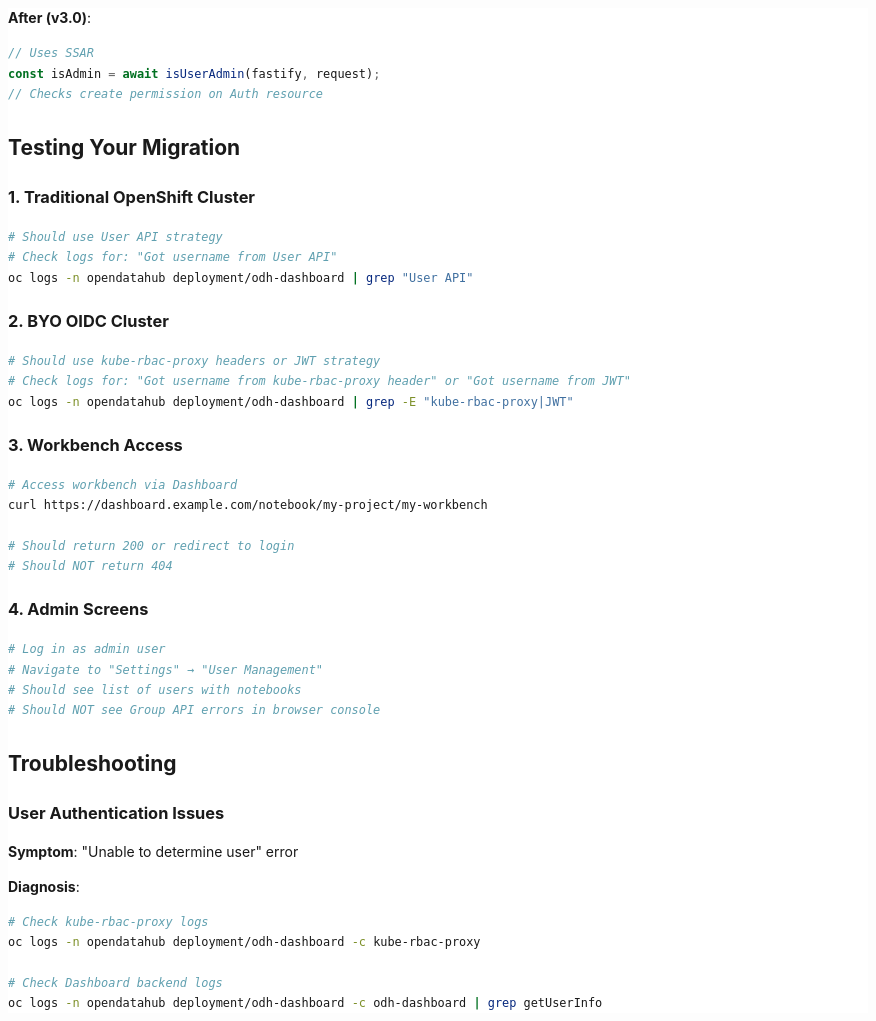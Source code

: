**After (v3.0)**:

```typescript
// Uses SSAR
const isAdmin = await isUserAdmin(fastify, request);
// Checks create permission on Auth resource
```

## Testing Your Migration

### 1. Traditional OpenShift Cluster

```bash
# Should use User API strategy
# Check logs for: "Got username from User API"
oc logs -n opendatahub deployment/odh-dashboard | grep "User API"
```

### 2. BYO OIDC Cluster

```bash
# Should use kube-rbac-proxy headers or JWT strategy
# Check logs for: "Got username from kube-rbac-proxy header" or "Got username from JWT"
oc logs -n opendatahub deployment/odh-dashboard | grep -E "kube-rbac-proxy|JWT"
```

### 3. Workbench Access

```bash
# Access workbench via Dashboard
curl https://dashboard.example.com/notebook/my-project/my-workbench

# Should return 200 or redirect to login
# Should NOT return 404
```

### 4. Admin Screens

```bash
# Log in as admin user
# Navigate to "Settings" → "User Management"
# Should see list of users with notebooks
# Should NOT see Group API errors in browser console
```

## Troubleshooting

### User Authentication Issues

**Symptom**: "Unable to determine user" error

**Diagnosis**:

```bash
# Check kube-rbac-proxy logs
oc logs -n opendatahub deployment/odh-dashboard -c kube-rbac-proxy

# Check Dashboard backend logs
oc logs -n opendatahub deployment/odh-dashboard -c odh-dashboard | grep getUserInfo
```
